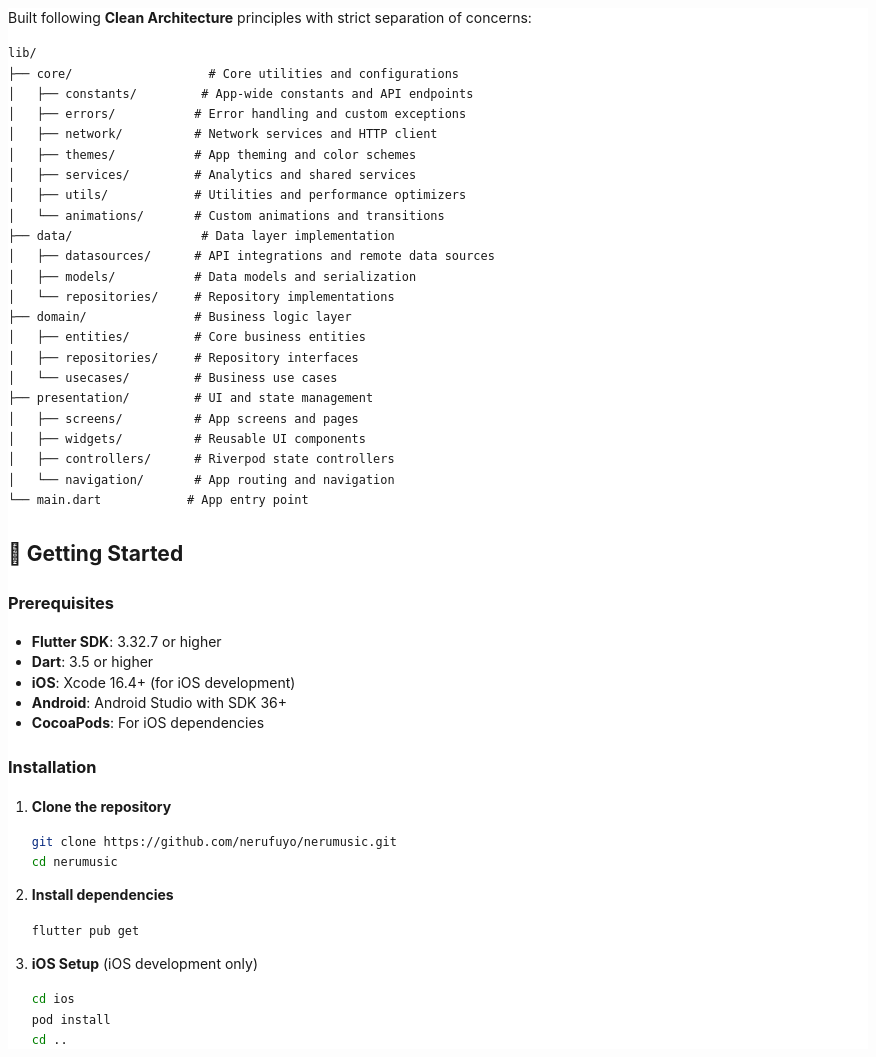 Built following **Clean Architecture** principles with strict separation of concerns:

```
lib/
├── core/                   # Core utilities and configurations
│   ├── constants/         # App-wide constants and API endpoints
│   ├── errors/           # Error handling and custom exceptions
│   ├── network/          # Network services and HTTP client
│   ├── themes/           # App theming and color schemes
│   ├── services/         # Analytics and shared services
│   ├── utils/            # Utilities and performance optimizers
│   └── animations/       # Custom animations and transitions
├── data/                  # Data layer implementation
│   ├── datasources/      # API integrations and remote data sources
│   ├── models/           # Data models and serialization
│   └── repositories/     # Repository implementations
├── domain/               # Business logic layer
│   ├── entities/         # Core business entities
│   ├── repositories/     # Repository interfaces
│   └── usecases/         # Business use cases
├── presentation/         # UI and state management
│   ├── screens/          # App screens and pages
│   ├── widgets/          # Reusable UI components
│   ├── controllers/      # Riverpod state controllers
│   └── navigation/       # App routing and navigation
└── main.dart            # App entry point
```

## 🚀 Getting Started

### Prerequisites

- **Flutter SDK**: 3.32.7 or higher
- **Dart**: 3.5 or higher
- **iOS**: Xcode 16.4+ (for iOS development)
- **Android**: Android Studio with SDK 36+
- **CocoaPods**: For iOS dependencies

### Installation

1. **Clone the repository**
   ```bash
   git clone https://github.com/nerufuyo/nerumusic.git
   cd nerumusic
   ```

2. **Install dependencies**
   ```bash
   flutter pub get
   ```

3. **iOS Setup** (iOS development only)
   ```bash
   cd ios
   pod install
   cd ..
   ```
